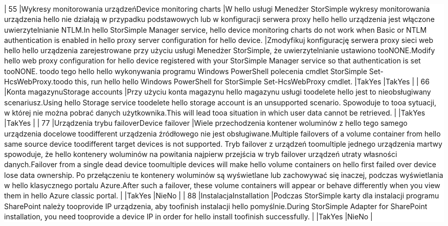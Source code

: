 | <span data-ttu-id="ff6b9-189">5</span><span class="sxs-lookup"><span data-stu-id="ff6b9-189">5</span></span> |<span data-ttu-id="ff6b9-190">Wykresy monitorowania urządzeń</span><span class="sxs-lookup"><span data-stu-id="ff6b9-190">Device monitoring charts</span></span> |<span data-ttu-id="ff6b9-191">W hello usługi Menedżer StorSimple wykresy monitorowania urządzenia hello nie działają w przypadku podstawowych lub w konfiguracji serwera proxy hello hello urządzenia jest włączone uwierzytelnianie NTLM.</span><span class="sxs-lookup"><span data-stu-id="ff6b9-191">In hello StorSimple Manager service, hello device monitoring charts do not work when Basic or NTLM authentication is enabled in hello proxy server configuration for hello device.</span></span> |<span data-ttu-id="ff6b9-192">Zmodyfikuj konfigurację serwera proxy sieci web hello hello urządzenia zarejestrowane przy użyciu usługi Menedżer StorSimple, że uwierzytelnianie ustawiono tooNONE.</span><span class="sxs-lookup"><span data-stu-id="ff6b9-192">Modify hello web proxy configuration for hello device registered with your StorSimple Manager service so that authentication is set tooNONE.</span></span> <span data-ttu-id="ff6b9-193">toodo tego hello hello wykonywania programu Windows PowerShell polecenia cmdlet StorSimple Set-HcsWebProxy.</span><span class="sxs-lookup"><span data-stu-id="ff6b9-193">toodo this, run hello hello Windows PowerShell for StorSimple Set-HcsWebProxy cmdlet.</span></span> |<span data-ttu-id="ff6b9-194">Tak</span><span class="sxs-lookup"><span data-stu-id="ff6b9-194">Yes</span></span> |<span data-ttu-id="ff6b9-195">Tak</span><span class="sxs-lookup"><span data-stu-id="ff6b9-195">Yes</span></span> |
| <span data-ttu-id="ff6b9-196">6</span><span class="sxs-lookup"><span data-stu-id="ff6b9-196">6</span></span> |<span data-ttu-id="ff6b9-197">Konta magazynu</span><span class="sxs-lookup"><span data-stu-id="ff6b9-197">Storage accounts</span></span> |<span data-ttu-id="ff6b9-198">Przy użyciu konta magazynu hello magazynu usługi toodelete hello jest to nieobsługiwany scenariusz.</span><span class="sxs-lookup"><span data-stu-id="ff6b9-198">Using hello Storage service toodelete hello storage account is an unsupported scenario.</span></span> <span data-ttu-id="ff6b9-199">Spowoduje to tooa sytuacji, w której nie można pobrać danych użytkownika.</span><span class="sxs-lookup"><span data-stu-id="ff6b9-199">This will lead tooa situation in which user data cannot be retrieved.</span></span> | |<span data-ttu-id="ff6b9-200">Tak</span><span class="sxs-lookup"><span data-stu-id="ff6b9-200">Yes</span></span> |<span data-ttu-id="ff6b9-201">Tak</span><span class="sxs-lookup"><span data-stu-id="ff6b9-201">Yes</span></span> |
| <span data-ttu-id="ff6b9-202">7</span><span class="sxs-lookup"><span data-stu-id="ff6b9-202">7</span></span> |<span data-ttu-id="ff6b9-203">Urządzenia trybu failover</span><span class="sxs-lookup"><span data-stu-id="ff6b9-203">Device failover</span></span> |<span data-ttu-id="ff6b9-204">Wiele przechodzenia kontener woluminów z hello tego samego urządzenia docelowe toodifferent urządzenia źródłowego nie jest obsługiwane.</span><span class="sxs-lookup"><span data-stu-id="ff6b9-204">Multiple failovers of a volume container from hello same source device toodifferent target devices is not supported.</span></span>    <span data-ttu-id="ff6b9-205">Tryb failover z urządzeń toomultiple jednego urządzenia martwy spowoduje, że hello kontenery woluminów na powitania najpierw przejścia w tryb failover urządzeń utraty własności danych.</span><span class="sxs-lookup"><span data-stu-id="ff6b9-205">Failover from a single dead device toomultiple devices will make hello volume containers on hello first failed over device lose data ownership.</span></span> <span data-ttu-id="ff6b9-206">Po przełączeniu te kontenery woluminów są wyświetlane lub zachowywać się inaczej, podczas wyświetlania w hello klasycznego portalu Azure.</span><span class="sxs-lookup"><span data-stu-id="ff6b9-206">After such a failover, these volume containers will appear or behave differently when you view them in hello Azure classic portal.</span></span> | |<span data-ttu-id="ff6b9-207">Tak</span><span class="sxs-lookup"><span data-stu-id="ff6b9-207">Yes</span></span> |<span data-ttu-id="ff6b9-208">Nie</span><span class="sxs-lookup"><span data-stu-id="ff6b9-208">No</span></span> |
| <span data-ttu-id="ff6b9-209">8</span><span class="sxs-lookup"><span data-stu-id="ff6b9-209">8</span></span> |<span data-ttu-id="ff6b9-210">Instalacja</span><span class="sxs-lookup"><span data-stu-id="ff6b9-210">Installation</span></span> |<span data-ttu-id="ff6b9-211">Podczas StorSimple karty dla instalacji programu SharePoint należy tooprovide IP urządzenia, aby toofinish instalacji hello pomyślnie.</span><span class="sxs-lookup"><span data-stu-id="ff6b9-211">During StorSimple Adapter for SharePoint installation, you need tooprovide a device IP in order for hello install toofinish successfully.</span></span> | |<span data-ttu-id="ff6b9-212">Tak</span><span class="sxs-lookup"><span data-stu-id="ff6b9-212">Yes</span></span> |<span data-ttu-id="ff6b9-213">Nie</span><span class="sxs-lookup"><span data-stu-id="ff6b9-213">No</span></span> |